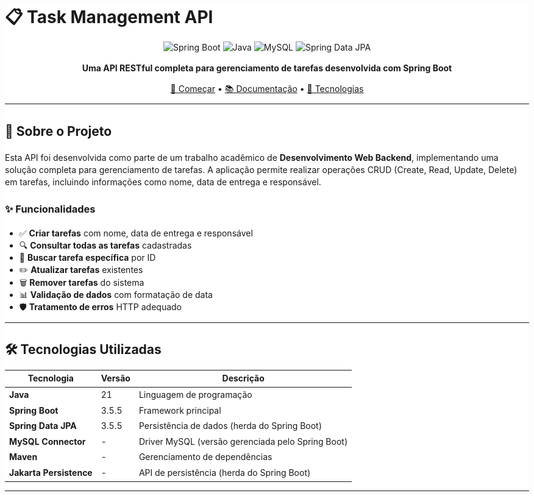 # 📋 Task Management API

<div align="center">

![Spring Boot](https://img.shields.io/badge/Spring%20Boot-3.5.5-brightgreen)
![Java](https://img.shields.io/badge/Java-21-orange)
![MySQL](https://img.shields.io/badge/MySQL-Database-blue)
![Spring Data JPA](https://img.shields.io/badge/Spring%20Data%20JPA-3.5.5-green)

**Uma API RESTful completa para gerenciamento de tarefas desenvolvida com Spring Boot**

[🚀 Começar](#-como-executar) • [📚 Documentação](#-documentação-da-api) • [🔧 Tecnologias](#-tecnologias-utilizadas)

</div>

---

## 📖 Sobre o Projeto

Esta API foi desenvolvida como parte de um trabalho acadêmico de **Desenvolvimento Web Backend**, implementando uma solução completa para gerenciamento de tarefas. A aplicação permite realizar operações CRUD (Create, Read, Update, Delete) em tarefas, incluindo informações como nome, data de entrega e responsável.

### ✨ Funcionalidades

- ✅ **Criar tarefas** com nome, data de entrega e responsável
- 🔍 **Consultar todas as tarefas** cadastradas
- 🔎 **Buscar tarefa específica** por ID
- ✏️ **Atualizar tarefas** existentes
- 🗑️ **Remover tarefas** do sistema
- 📊 **Validação de dados** com formatação de data
- 🛡️ **Tratamento de erros** HTTP adequado

---

## 🛠️ Tecnologias Utilizadas

| Tecnologia | Versão | Descrição |
|------------|--------|-----------|
| **Java** | 21 | Linguagem de programação |
| **Spring Boot** | 3.5.5 | Framework principal |
| **Spring Data JPA** | 3.5.5 | Persistência de dados (herda do Spring Boot) |
| **MySQL Connector** | - | Driver MySQL (versão gerenciada pelo Spring Boot) |
| **Maven** | - | Gerenciamento de dependências |
| **Jakarta Persistence** | - | API de persistência (herda do Spring Boot) |

---